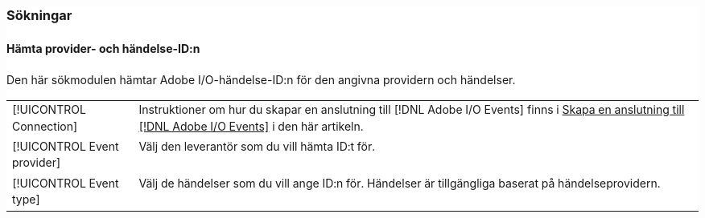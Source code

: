 </table>

### Sökningar

#### Hämta provider- och händelse-ID:n

Den här sökmodulen hämtar Adobe I/O-händelse-ID:n för den angivna providern och händelser.

<table>
     <col/>
     <col/>
     <tbody>
       <tr>
         <td role="rowheader">[!UICONTROL Connection]</td>
        <td>Instruktioner om hur du skapar en anslutning till [!DNL Adobe I/O Events] finns i <a href="#create-a-connection-to-adobe-io-events" class="MCXref xref" >Skapa en anslutning till [!DNL Adobe I/O Events]</a> i den här artikeln.</td>
       </tr>
       <tr>
         <td role="rowheader">
           [!UICONTROL Event provider]
         </td>
         <td>
           Välj den leverantör som du vill hämta ID:t för.
        </td>
       </tr>
       <tr>
         <td role="rowheader">
           [!UICONTROL Event type]
         </td>
         <td>
              Välj de händelser som du vill ange ID:n för. Händelser är tillgängliga baserat på händelseprovidern. 
         </td>
       </tr>
     </tbody>
   </table>


